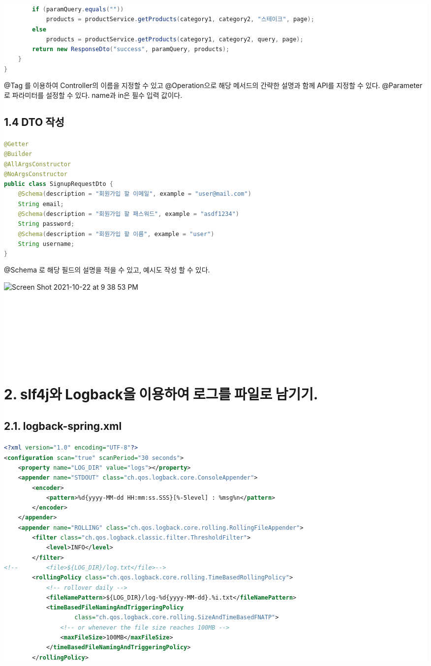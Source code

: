 ```java
        if (paramQuery.equals(""))
            products = productService.getProducts(category1, category2, "스테이크", page);
        else
            products = productService.getProducts(category1, category2, query, page);
        return new ResponseDto("success", paramQuery, products);
    }
}
```

@Tag 를 이용하여 Controller의 이름을 지정할 수 있고
@Operation으로 해당 메서드의 간략한 설명과 함께 API를 지정할 수 있다.
@Parameter로 파라미터를 설정할 수 있다. name과 in은 필수 입력 값이다.

## 1.4 DTO 작성
``` java
@Getter
@Builder
@AllArgsConstructor
@NoArgsConstructor
public class SignupRequestDto {
    @Schema(description = "회원가입 할 이메일", example = "user@mail.com")
    String email;
    @Schema(description = "회원가입 할 패스워드", example = "asdf1234")
    String password;
    @Schema(description = "회원가입 할 이름", example = "user")
    String username;
}
```
@Schema 로 해당 필드의 설명을 적을 수 있고, 예시도 작성 할 수 있다.

<img width="1503" alt="Screen Shot 2021-10-22 at 9 38 53 PM" src="https://user-images.githubusercontent.com/70922665/138455005-c0fbcc3e-769f-4bc9-99c0-2535c1860d50.png">

<br><br>
---
<br><br>

# 2. slf4j와 Logback을 이용하여 로그를 파일로 남기기.
## 2.1. logback-spring.xml
```xml
<?xml version="1.0" encoding="UTF-8"?>
<configuration scan="true" scanPeriod="30 seconds">
    <property name="LOG_DIR" value="logs"></property>
    <appender name="STDOUT" class="ch.qos.logback.core.ConsoleAppender">
        <encoder>
            <pattern>%d{yyyy-MM-dd HH:mm:ss.SSS}[%-5level] : %msg%n</pattern>
        </encoder>
    </appender>
    <appender name="ROLLING" class="ch.qos.logback.core.rolling.RollingFileAppender">
        <filter class="ch.qos.logback.classic.filter.ThresholdFilter">
            <level>INFO</level>
        </filter>
<!--        <file>${LOG_DIR}/log.txt</file>-->
        <rollingPolicy class="ch.qos.logback.core.rolling.TimeBasedRollingPolicy">
            <!-- rollover daily -->
            <fileNamePattern>${LOG_DIR}/log-%d{yyyy-MM-dd}.%i.txt</fileNamePattern>
            <timeBasedFileNamingAndTriggeringPolicy
                    class="ch.qos.logback.core.rolling.SizeAndTimeBasedFNATP">
                <!-- or whenever the file size reaches 100MB -->
                <maxFileSize>100MB</maxFileSize>
            </timeBasedFileNamingAndTriggeringPolicy>
        </rollingPolicy>
```